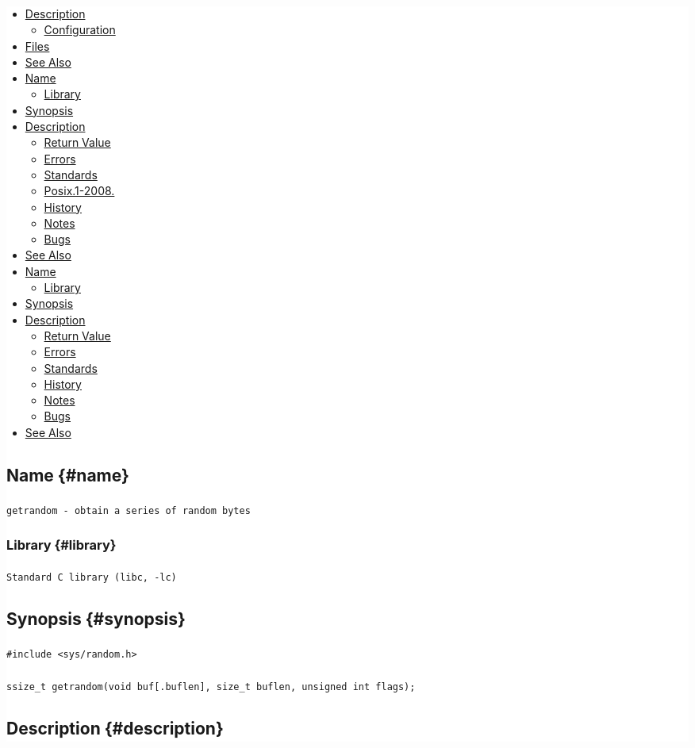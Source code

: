 - [Description](#description)
  - [Configuration](#configuration)
- [Files](#files)
- [See Also](#see-also)
- [Name](#name)
  - [Library](#library)
- [Synopsis](#synopsis)
- [Description](#description)
  - [Return Value](#return-value)
  - [Errors](#errors)
  - [Standards](#standards)
  - [Posix.1-2008.](#posix.1-2008.)
  - [History](#history)
  - [Notes](#notes)
  - [Bugs](#bugs)
- [See Also](#see-also)
- [Name](#name)
  - [Library](#library)
- [Synopsis](#synopsis)
- [Description](#description)
  - [Return Value](#return-value)
  - [Errors](#errors)
  - [Standards](#standards)
  - [History](#history)
  - [Notes](#notes)
  - [Bugs](#bugs)
- [See Also](#see-also)


## Name {#name}

```
getrandom - obtain a series of random bytes
```



### Library {#library}

```
Standard C library (libc, -lc)
```



## Synopsis {#synopsis}

```
#include <sys/random.h>

ssize_t getrandom(void buf[.buflen], size_t buflen, unsigned int flags);
```



## Description {#description}
